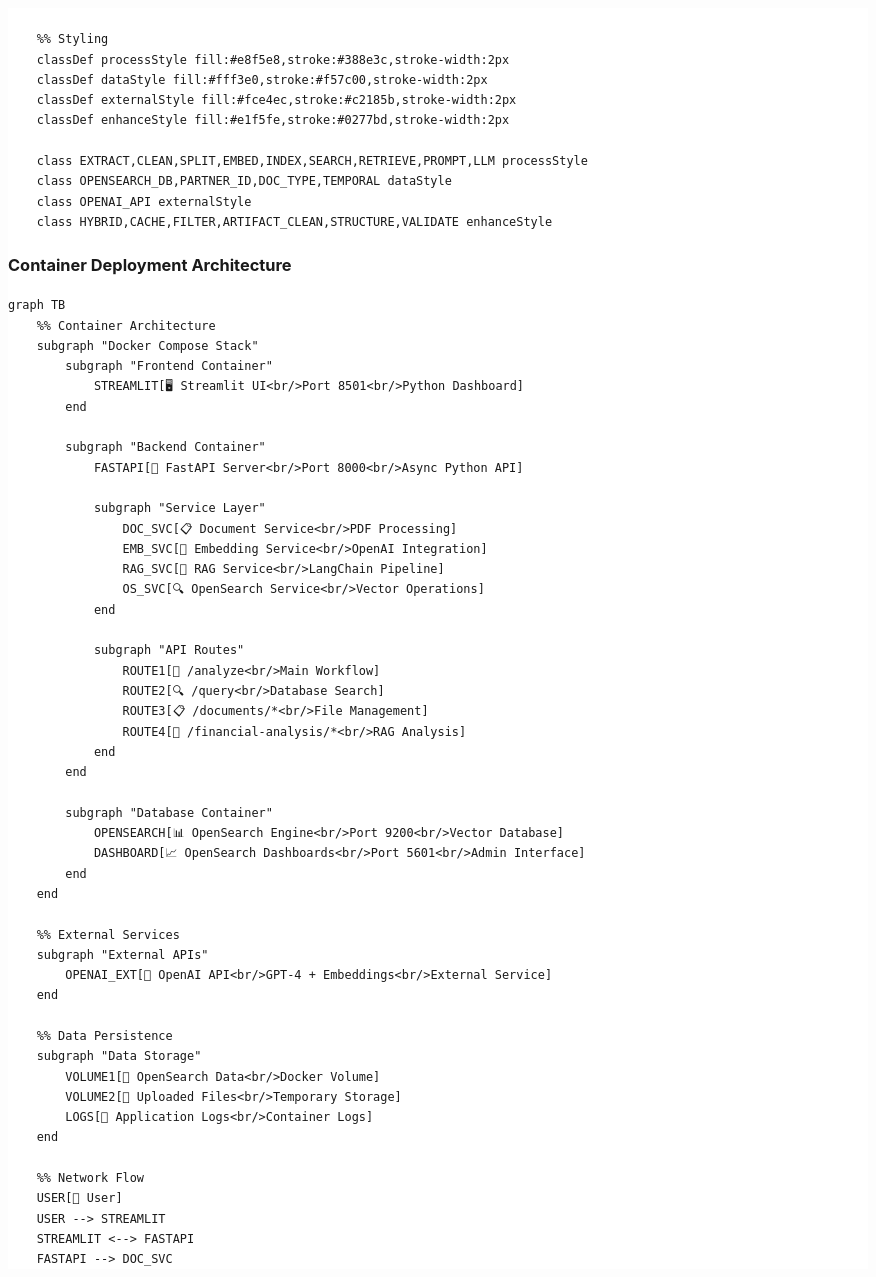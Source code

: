 ```mermaid
    
    %% Styling
    classDef processStyle fill:#e8f5e8,stroke:#388e3c,stroke-width:2px
    classDef dataStyle fill:#fff3e0,stroke:#f57c00,stroke-width:2px
    classDef externalStyle fill:#fce4ec,stroke:#c2185b,stroke-width:2px
    classDef enhanceStyle fill:#e1f5fe,stroke:#0277bd,stroke-width:2px
    
    class EXTRACT,CLEAN,SPLIT,EMBED,INDEX,SEARCH,RETRIEVE,PROMPT,LLM processStyle
    class OPENSEARCH_DB,PARTNER_ID,DOC_TYPE,TEMPORAL dataStyle
    class OPENAI_API externalStyle
    class HYBRID,CACHE,FILTER,ARTIFACT_CLEAN,STRUCTURE,VALIDATE enhanceStyle
```

### Container Deployment Architecture
```mermaid
graph TB
    %% Container Architecture
    subgraph "Docker Compose Stack"
        subgraph "Frontend Container"
            STREAMLIT[🖥️ Streamlit UI<br/>Port 8501<br/>Python Dashboard]
        end
        
        subgraph "Backend Container"
            FASTAPI[🔗 FastAPI Server<br/>Port 8000<br/>Async Python API]
            
            subgraph "Service Layer"
                DOC_SVC[📋 Document Service<br/>PDF Processing]
                EMB_SVC[🧠 Embedding Service<br/>OpenAI Integration]
                RAG_SVC[🤖 RAG Service<br/>LangChain Pipeline]
                OS_SVC[🔍 OpenSearch Service<br/>Vector Operations]
            end
            
            subgraph "API Routes"
                ROUTE1[🚀 /analyze<br/>Main Workflow]
                ROUTE2[🔍 /query<br/>Database Search]
                ROUTE3[📋 /documents/*<br/>File Management]
                ROUTE4[💼 /financial-analysis/*<br/>RAG Analysis]
            end
        end
        
        subgraph "Database Container"
            OPENSEARCH[📊 OpenSearch Engine<br/>Port 9200<br/>Vector Database]
            DASHBOARD[📈 OpenSearch Dashboards<br/>Port 5601<br/>Admin Interface]
        end
    end
    
    %% External Services
    subgraph "External APIs"
        OPENAI_EXT[🔮 OpenAI API<br/>GPT-4 + Embeddings<br/>External Service]
    end
    
    %% Data Persistence
    subgraph "Data Storage"
        VOLUME1[💾 OpenSearch Data<br/>Docker Volume]
        VOLUME2[📁 Uploaded Files<br/>Temporary Storage]
        LOGS[📄 Application Logs<br/>Container Logs]
    end
    
    %% Network Flow
    USER[👤 User]
    USER --> STREAMLIT
    STREAMLIT <--> FASTAPI
    FASTAPI --> DOC_SVC
```
